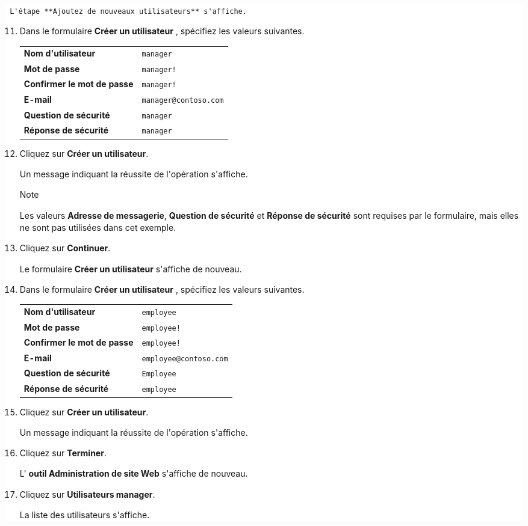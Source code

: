      L'étape **Ajoutez de nouveaux utilisateurs** s'affiche.  
  
11. Dans le formulaire **Créer un utilisateur** , spécifiez les valeurs suivantes.  
  
  	|||  
  	|-|-|  
  	|**Nom d'utilisateur**|`manager`|  
  	|**Mot de passe**|`manager!`|  
  	|**Confirmer le mot de passe**|`manager!`|  
  	|**E-mail**|`manager@contoso.com`|  
  	|**Question de sécurité**|`manager`|  
  	|**Réponse de sécurité**|`manager`|  
  
12. Cliquez sur **Créer un utilisateur**.  
  
     Un message indiquant la réussite de l'opération s'affiche.  
  
    > [!NOTE]
    >  Les valeurs **Adresse de messagerie**, **Question de sécurité** et **Réponse de sécurité** sont requises par le formulaire, mais elles ne sont pas utilisées dans cet exemple.  
  
13. Cliquez sur **Continuer**.  
  
     Le formulaire **Créer un utilisateur** s'affiche de nouveau.  
  
14. Dans le formulaire **Créer un utilisateur** , spécifiez les valeurs suivantes.  
  
  	|||  
  	|-|-|  
  	|**Nom d'utilisateur**|`employee`|  
  	|**Mot de passe**|`employee!`|  
  	|**Confirmer le mot de passe**|`employee!`|  
  	|**E-mail**|`employee@contoso.com`|  
  	|**Question de sécurité**|`Employee`|  
  	|**Réponse de sécurité**|`employee`|  
  
15. Cliquez sur **Créer un utilisateur**.  
  
     Un message indiquant la réussite de l'opération s'affiche.  
  
16. Cliquez sur **Terminer**.  
  
     L' **outil Administration de site Web** s'affiche de nouveau.  
  
17. Cliquez sur **Utilisateurs manager**.  
  
     La liste des utilisateurs s'affiche.  
  